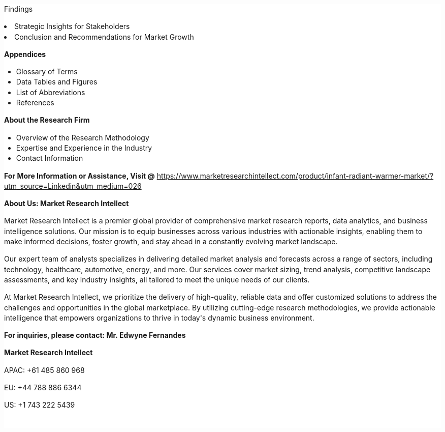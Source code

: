 Findings</li><li>Strategic Insights for Stakeholders</li><li>Conclusion and Recommendations for Market Growth</li></ul><p><strong>Appendices</strong></p><ul><li>Glossary of Terms</li><li>Data Tables and Figures</li><li>List of Abbreviations</li><li>References</li></ul><p><strong>About the Research Firm</strong></p><ul><li>Overview of the Research Methodology</li><li>Expertise and Experience in the Industry</li><li>Contact Information</li></ul></div><div class="article-main__content" data-test-id="publishing-text-block"><p><span class="font-[700]"><strong>For More Information or Assistance, Visit @</strong>&nbsp;<a href="https://www.marketresearchintellect.com/product/infant-radiant-warmer-market/?utm_source=Linkedin&utm_medium=026">https://www.marketresearchintellect.com/product/infant-radiant-warmer-market/?utm_source=Linkedin&utm_medium=026</a></span></p><p><strong>About Us: Market Research Intellect</strong></p><p>Market Research Intellect is a premier global provider of comprehensive market research reports, data analytics, and business intelligence solutions. Our mission is to equip businesses across various industries with actionable insights, enabling them to make informed decisions, foster growth, and stay ahead in a constantly evolving market landscape.</p><p>Our expert team of analysts specializes in delivering detailed market analysis and forecasts across a range of sectors, including technology, healthcare, automotive, energy, and more. Our services cover market sizing, trend analysis, competitive landscape assessments, and key industry insights, all tailored to meet the unique needs of our clients.</p><p>At Market Research Intellect, we prioritize the delivery of high-quality, reliable data and offer customized solutions to address the challenges and opportunities in the global marketplace. By utilizing cutting-edge research methodologies, we provide actionable intelligence that empowers organizations to thrive in today's dynamic business environment.</p><p><strong>For inquiries, please contact: Mr. Edwyne Fernandes</strong></p><p><strong>Market Research Intellect</strong></p><p>APAC: +61 485 860 968</p><p>EU: +44 788 886 6344</p><p>US: +1 743 222 5439</p></div><div class="article-main__content" data-test-id="publishing-text-block">&nbsp;</div>
